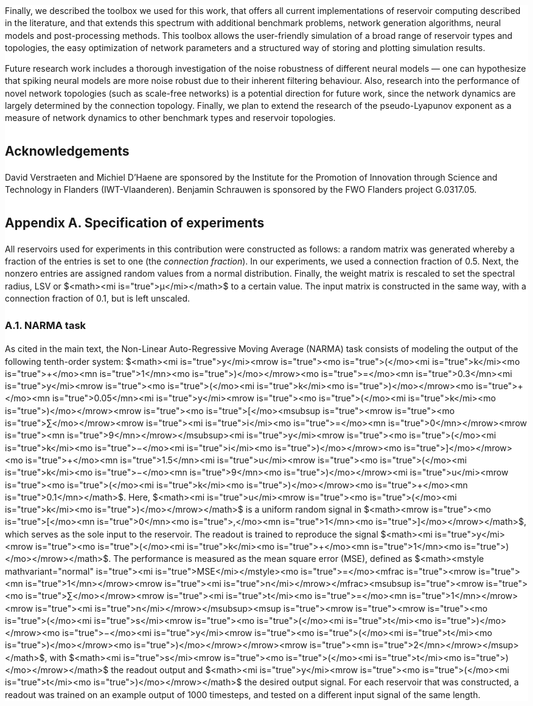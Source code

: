 Finally, we described the toolbox we used for this work, that offers all current implementations of reservoir computing described in the literature, and that extends this spectrum with additional benchmark problems, network generation algorithms, neural models and post-processing methods. This toolbox allows the user-friendly simulation of a broad range of reservoir types and topologies, the easy optimization of network parameters and a structured way of storing and plotting simulation results.

Future research work includes a thorough investigation of the noise robustness of different neural models — one can hypothesize that spiking neural models are more noise robust due to their inherent filtering behaviour. Also, research into the performance of novel network topologies (such as scale-free networks) is a potential direction for future work, since the network dynamics are largely determined by the connection topology. Finally, we plan to extend the research of the pseudo-Lyapunov exponent as a measure of network dynamics to other benchmark types and reservoir topologies.

## Acknowledgements

David Verstraeten and Michiel D’Haene are sponsored by the Institute for the Promotion of Innovation through Science and Technology in Flanders (IWT-Vlaanderen). Benjamin Schrauwen is sponsored by the FWO Flanders project G.0317.05.

## Appendix A. Specification of experiments

All reservoirs used for experiments in this contribution were constructed as follows: a random matrix was generated whereby a fraction of the entries is set to one (the *connection fraction*). In our experiments, we used a connection fraction of 0.5. Next, the nonzero entries are assigned random values from a normal distribution. Finally, the weight matrix is rescaled to set the spectral radius, LSV or $<math><mi is="true">μ</mi></math>$ to a certain value. The input matrix is constructed in the same way, with a connection fraction of 0.1, but is left unscaled.

### A.1. NARMA task

As cited in the main text, the Non-Linear Auto-Regressive Moving Average (NARMA) task consists of modeling the output of the following tenth-order system: $<math><mi is="true">y</mi><mrow is="true"><mo is="true">(</mo><mi is="true">k</mi><mo is="true">+</mo><mn is="true">1</mn><mo is="true">)</mo></mrow><mo is="true">=</mo><mn is="true">0.3</mn><mi is="true">y</mi><mrow is="true"><mo is="true">(</mo><mi is="true">k</mi><mo is="true">)</mo></mrow><mo is="true">+</mo><mn is="true">0.05</mn><mi is="true">y</mi><mrow is="true"><mo is="true">(</mo><mi is="true">k</mi><mo is="true">)</mo></mrow><mrow is="true"><mo is="true">[</mo><msubsup is="true"><mrow is="true"><mo is="true">∑</mo></mrow><mrow is="true"><mi is="true">i</mi><mo is="true">=</mo><mn is="true">0</mn></mrow><mrow is="true"><mn is="true">9</mn></mrow></msubsup><mi is="true">y</mi><mrow is="true"><mo is="true">(</mo><mi is="true">k</mi><mo is="true">−</mo><mi is="true">i</mi><mo is="true">)</mo></mrow><mo is="true">]</mo></mrow><mo is="true">+</mo><mn is="true">1.5</mn><mi is="true">u</mi><mrow is="true"><mo is="true">(</mo><mi is="true">k</mi><mo is="true">−</mo><mn is="true">9</mn><mo is="true">)</mo></mrow><mi is="true">u</mi><mrow is="true"><mo is="true">(</mo><mi is="true">k</mi><mo is="true">)</mo></mrow><mo is="true">+</mo><mn is="true">0.1</mn></math>$. Here, $<math><mi is="true">u</mi><mrow is="true"><mo is="true">(</mo><mi is="true">k</mi><mo is="true">)</mo></mrow></math>$ is a uniform random signal in $<math><mrow is="true"><mo is="true">[</mo><mn is="true">0</mn><mo is="true">,</mo><mn is="true">1</mn><mo is="true">]</mo></mrow></math>$, which serves as the sole input to the reservoir. The readout is trained to reproduce the signal $<math><mi is="true">y</mi><mrow is="true"><mo is="true">(</mo><mi is="true">k</mi><mo is="true">+</mo><mn is="true">1</mn><mo is="true">)</mo></mrow></math>$. The performance is measured as the mean square error (MSE), defined as $<math><mstyle mathvariant="normal" is="true"><mi is="true">MSE</mi></mstyle><mo is="true">=</mo><mfrac is="true"><mrow is="true"><mn is="true">1</mn></mrow><mrow is="true"><mi is="true">n</mi></mrow></mfrac><msubsup is="true"><mrow is="true"><mo is="true">∑</mo></mrow><mrow is="true"><mi is="true">t</mi><mo is="true">=</mo><mn is="true">1</mn></mrow><mrow is="true"><mi is="true">n</mi></mrow></msubsup><msup is="true"><mrow is="true"><mrow is="true"><mo is="true">(</mo><mi is="true">s</mi><mrow is="true"><mo is="true">(</mo><mi is="true">t</mi><mo is="true">)</mo></mrow><mo is="true">−</mo><mi is="true">y</mi><mrow is="true"><mo is="true">(</mo><mi is="true">t</mi><mo is="true">)</mo></mrow><mo is="true">)</mo></mrow></mrow><mrow is="true"><mn is="true">2</mn></mrow></msup></math>$, with $<math><mi is="true">s</mi><mrow is="true"><mo is="true">(</mo><mi is="true">t</mi><mo is="true">)</mo></mrow></math>$ the readout output and $<math><mi is="true">y</mi><mrow is="true"><mo is="true">(</mo><mi is="true">t</mi><mo is="true">)</mo></mrow></math>$ the desired output signal. For each reservoir that was constructed, a readout was trained on an example output of 1000 timesteps, and tested on a different input signal of the same length.

